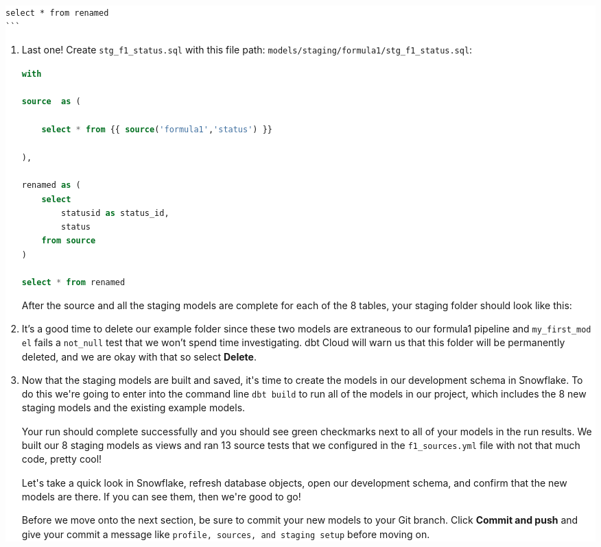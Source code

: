     select * from renamed
    ```

1. Last one! Create `stg_f1_status.sql` with this file path: `models/staging/formula1/stg_f1_status.sql`:

    ```sql
    with

    source  as (

        select * from {{ source('formula1','status') }}

    ),

    renamed as (
        select
            statusid as status_id,
            status
        from source
    )

    select * from renamed
    ```

    After the source and all the staging models are complete for each of the 8 tables, your staging folder should look like this:

    <Lightbox src="/img/guides/dbt-ecosystem/dbt-python-snowpark/8-sources-and-staging/1-staging-folder.png" title="Staging folder"/>

1. It’s a good time to delete our example folder since these two models are extraneous to our formula1 pipeline and `my_first_model` fails a `not_null` test that we won’t spend time investigating. dbt Cloud will warn us that this folder will be permanently deleted, and we are okay with that so select **Delete**.

    <Lightbox src="/img/guides/dbt-ecosystem/dbt-python-snowpark/8-sources-and-staging/2-delete-example.png" title="Delete example folder"/>

1. Now that the staging models are built and saved, it's time to create the models in our development schema in Snowflake. To do this we're going to enter into the command line `dbt build` to run all of the models in our project, which includes the 8 new staging models and the existing example models.

    Your run should complete successfully and you should see green checkmarks next to all of your models in the run results. We built our 8 staging models as views and ran 13 source tests that we configured in the `f1_sources.yml` file with not that much code, pretty cool!

    <Lightbox src="/img/guides/dbt-ecosystem/dbt-python-snowpark/8-sources-and-staging/3-successful-run-in-snowflake.png" title="Successful dbt build in Snowflake"/>

    Let's take a quick look in Snowflake, refresh database objects, open our development schema, and confirm that the new models are there. If you can see them, then we're good to go!

    <Lightbox src="/img/guides/dbt-ecosystem/dbt-python-snowpark/8-sources-and-staging/4-confirm-models.png" title="Confirm models"/>

    Before we move onto the next section, be sure to commit your new models to your Git branch. Click **Commit and push** and give your commit a message like `profile, sources, and staging setup` before moving on.
